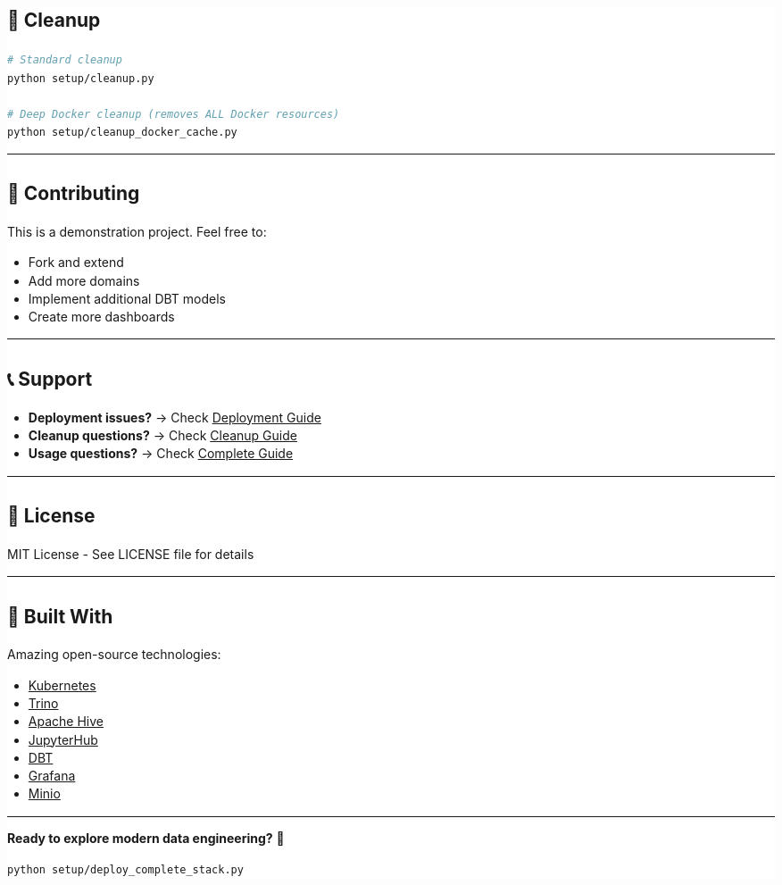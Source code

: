 
## 🧹 Cleanup

```bash
# Standard cleanup
python setup/cleanup.py

# Deep Docker cleanup (removes ALL Docker resources)
python setup/cleanup_docker_cache.py
```

---

## 🤝 Contributing

This is a demonstration project. Feel free to:
- Fork and extend
- Add more domains
- Implement additional DBT models
- Create more dashboards

---

## 📞 Support

- **Deployment issues?** → Check [Deployment Guide](docs/DEPLOYMENT_GUIDE.md)
- **Cleanup questions?** → Check [Cleanup Guide](docs/CLEANUP_GUIDE.md)
- **Usage questions?** → Check [Complete Guide](docs/guides/COMPLETE_GUIDE.md)

---

## 📄 License

MIT License - See LICENSE file for details

---

## 🙏 Built With

Amazing open-source technologies:
- [Kubernetes](https://kubernetes.io/)
- [Trino](https://trino.io/)
- [Apache Hive](https://hive.apache.org/)
- [JupyterHub](https://jupyter.org/hub)
- [DBT](https://www.getdbt.com/)
- [Grafana](https://grafana.com/)
- [Minio](https://min.io/)

---

**Ready to explore modern data engineering?** 🚀

```bash
python setup/deploy_complete_stack.py
```
